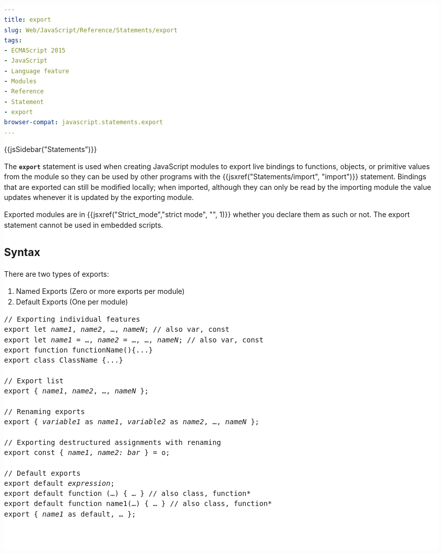 ```yaml
---
title: export
slug: Web/JavaScript/Reference/Statements/export
tags:
- ECMAScript 2015
- JavaScript
- Language feature
- Modules
- Reference
- Statement
- export
browser-compat: javascript.statements.export
---
```

{{jsSidebar("Statements")}}

The **`export`** statement is used when creating JavaScript modules to export
live bindings to functions, objects, or primitive values from the module so they
can be used by other programs with the
{{jsxref("Statements/import", "import")}} statement. Bindings
that are exported can still be modified locally; when imported, although they
can only be read by the importing module the value updates whenever it is
updated by the exporting module.

Exported modules are in
{{jsxref("Strict_mode","strict mode", "", 1)}} whether you declare
them as such or not. The export statement cannot be used in embedded scripts.

## Syntax

There are two types of exports:

1.  Named Exports (Zero or more exports per module)
2.  Default Exports (One per module)

<pre class="brush: js">// Exporting individual features
export let <var>name1</var>, <var>name2</var>, …, <var>nameN</var>; // also var, const
export let <var>name1</var> = …, <var>name2</var> = …, …, <var>nameN</var>; // also var, const
export function functionName(){...}
export class ClassName {...}

// Export list
export { <var>name1</var>, <var>name2</var>, …, <var>nameN</var> };

// Renaming exports
export { <var>variable1</var> as <var>name1</var>, <var>variable2</var> as <var>name2</var>, …, <var>nameN</var> };

// Exporting destructured assignments with renaming
export const { <var>name1</var>, <var>name2: bar</var> } = o;

// Default exports
export default <em>expression</em>;
export default function (…) { … } // also class, function*
export default function name1(…) { … } // also class, function*
export { <var>name1</var> as default, … };
